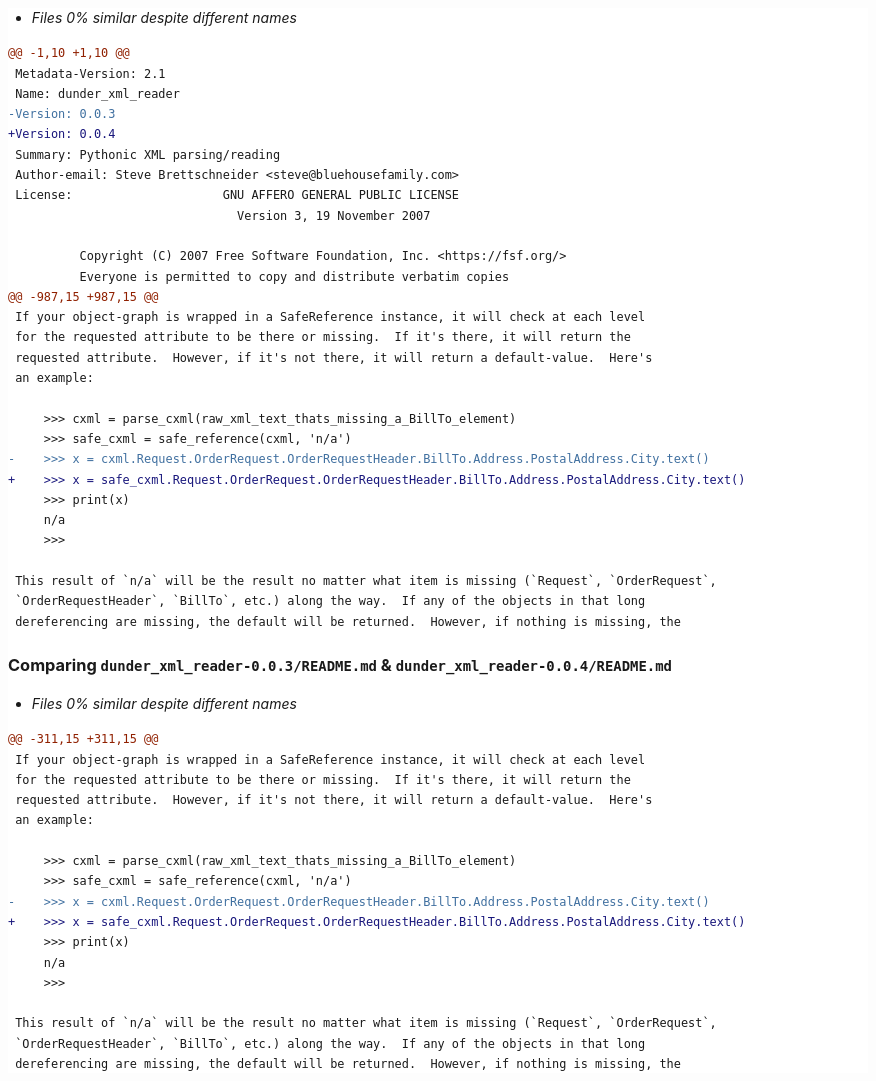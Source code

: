 * *Files 0% similar despite different names*

```diff
@@ -1,10 +1,10 @@
 Metadata-Version: 2.1
 Name: dunder_xml_reader
-Version: 0.0.3
+Version: 0.0.4
 Summary: Pythonic XML parsing/reading
 Author-email: Steve Brettschneider <steve@bluehousefamily.com>
 License:                     GNU AFFERO GENERAL PUBLIC LICENSE
                                Version 3, 19 November 2007
         
          Copyright (C) 2007 Free Software Foundation, Inc. <https://fsf.org/>
          Everyone is permitted to copy and distribute verbatim copies
@@ -987,15 +987,15 @@
 If your object-graph is wrapped in a SafeReference instance, it will check at each level
 for the requested attribute to be there or missing.  If it's there, it will return the
 requested attribute.  However, if it's not there, it will return a default-value.  Here's
 an example:
 
     >>> cxml = parse_cxml(raw_xml_text_thats_missing_a_BillTo_element)
     >>> safe_cxml = safe_reference(cxml, 'n/a')
-    >>> x = cxml.Request.OrderRequest.OrderRequestHeader.BillTo.Address.PostalAddress.City.text()
+    >>> x = safe_cxml.Request.OrderRequest.OrderRequestHeader.BillTo.Address.PostalAddress.City.text()
     >>> print(x)
     n/a
     >>>
 
 This result of `n/a` will be the result no matter what item is missing (`Request`, `OrderRequest`,
 `OrderRequestHeader`, `BillTo`, etc.) along the way.  If any of the objects in that long
 dereferencing are missing, the default will be returned.  However, if nothing is missing, the
```

### Comparing `dunder_xml_reader-0.0.3/README.md` & `dunder_xml_reader-0.0.4/README.md`

 * *Files 0% similar despite different names*

```diff
@@ -311,15 +311,15 @@
 If your object-graph is wrapped in a SafeReference instance, it will check at each level
 for the requested attribute to be there or missing.  If it's there, it will return the
 requested attribute.  However, if it's not there, it will return a default-value.  Here's
 an example:
 
     >>> cxml = parse_cxml(raw_xml_text_thats_missing_a_BillTo_element)
     >>> safe_cxml = safe_reference(cxml, 'n/a')
-    >>> x = cxml.Request.OrderRequest.OrderRequestHeader.BillTo.Address.PostalAddress.City.text()
+    >>> x = safe_cxml.Request.OrderRequest.OrderRequestHeader.BillTo.Address.PostalAddress.City.text()
     >>> print(x)
     n/a
     >>>
 
 This result of `n/a` will be the result no matter what item is missing (`Request`, `OrderRequest`,
 `OrderRequestHeader`, `BillTo`, etc.) along the way.  If any of the objects in that long
 dereferencing are missing, the default will be returned.  However, if nothing is missing, the
```
